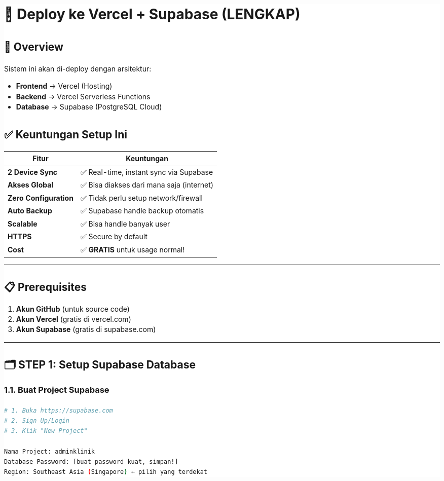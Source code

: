 # 🚀 Deploy ke Vercel + Supabase (LENGKAP)

## 🎯 Overview

Sistem ini akan di-deploy dengan arsitektur:
- **Frontend** → Vercel (Hosting)
- **Backend** → Vercel Serverless Functions
- **Database** → Supabase (PostgreSQL Cloud)

## ✅ Keuntungan Setup Ini

| Fitur | Keuntungan |
|-------|------------|
| **2 Device Sync** | ✅ Real-time, instant sync via Supabase |
| **Akses Global** | ✅ Bisa diakses dari mana saja (internet) |
| **Zero Configuration** | ✅ Tidak perlu setup network/firewall |
| **Auto Backup** | ✅ Supabase handle backup otomatis |
| **Scalable** | ✅ Bisa handle banyak user |
| **HTTPS** | ✅ Secure by default |
| **Cost** | ✅ **GRATIS** untuk usage normal! |

---

## 📋 Prerequisites

1. **Akun GitHub** (untuk source code)
2. **Akun Vercel** (gratis di vercel.com)
3. **Akun Supabase** (gratis di supabase.com)

---

## 🗂️ STEP 1: Setup Supabase Database

### 1.1. Buat Project Supabase

```bash
# 1. Buka https://supabase.com
# 2. Sign Up/Login
# 3. Klik "New Project"

Nama Project: adminklinik
Database Password: [buat password kuat, simpan!]
Region: Southeast Asia (Singapore) ← pilih yang terdekat
```
